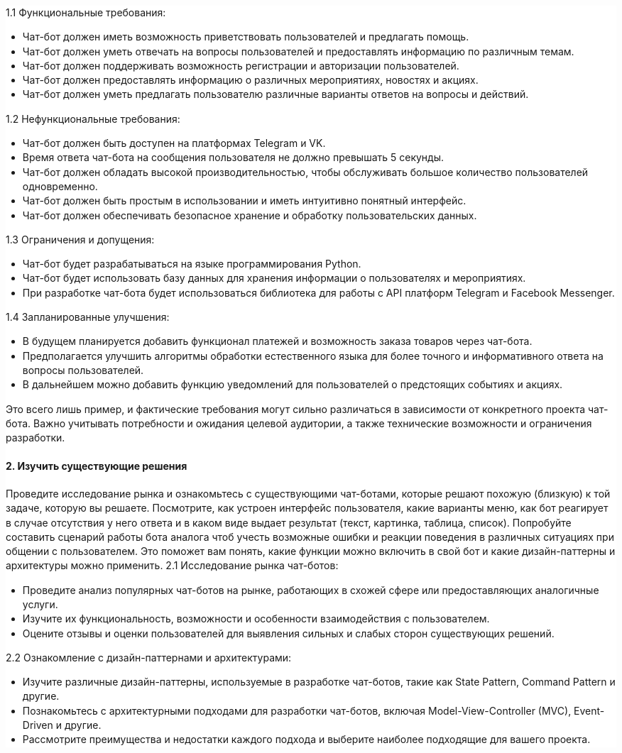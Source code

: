 1.1 Функциональные требования:
   - Чат-бот должен иметь возможность приветствовать пользователей и предлагать помощь.
   - Чат-бот должен уметь отвечать на вопросы пользователей и предоставлять информацию по различным темам.
   - Чат-бот должен поддерживать возможность регистрации и авторизации пользователей.
   - Чат-бот должен предоставлять информацию о различных мероприятиях, новостях и акциях.
   - Чат-бот должен уметь предлагать пользователю различные варианты ответов на вопросы и действий.

1.2 Нефункциональные требования:
   - Чат-бот должен быть доступен на платформах Telegram и VK.
   - Время ответа чат-бота на сообщения пользователя не должно превышать 5 секунды.
   - Чат-бот должен обладать высокой производительностью, чтобы обслуживать большое количество пользователей одновременно.
   - Чат-бот должен быть простым в использовании и иметь интуитивно понятный интерфейс.
   - Чат-бот должен обеспечивать безопасное хранение и обработку пользовательских данных.

1.3 Ограничения и допущения:
   - Чат-бот будет разрабатываться на языке программирования Python.
   - Чат-бот будет использовать базу данных для хранения информации о пользователях и мероприятиях.
   - При разработке чат-бота будет использоваться библиотека для работы с API платформ Telegram и Facebook Messenger.

1.4 Запланированные улучшения:
   - В будущем планируется добавить функционал платежей и возможность заказа товаров через чат-бота.
   - Предполагается улучшить алгоритмы обработки естественного языка для более точного и информативного ответа на вопросы пользователей.
   - В дальнейшем можно добавить функцию уведомлений для пользователей о предстоящих событиях и акциях.

Это всего лишь пример, и фактические требования могут сильно различаться в зависимости от конкретного проекта чат-бота. Важно учитывать потребности и ожидания целевой аудитории, а также технические возможности и ограничения разработки.

#### 2. Изучить существующие решения 
Проведите исследование рынка и ознакомьтесь с существующими чат-ботами, которые решают похожую (близкую) к той задаче, которую вы решаете. Посмотрите, как устроен интерфейс пользователя, какие варианты меню, как бот реагирует в случае отсутствия у него ответа и в каком виде выдает результат (текст, картинка, таблица, список). Попробуйте составить сценарий работы бота аналога чтоб учесть возможные ошибки и реакции поведения в различных ситуациях при общении с пользователем. Это поможет вам понять, какие функции можно включить в свой бот и какие дизайн-паттерны и архитектуры можно применить.
2.1 Исследование рынка чат-ботов:
   - Проведите анализ популярных чат-ботов на рынке, работающих в схожей сфере или предоставляющих аналогичные услуги.
   - Изучите их функциональность, возможности и особенности взаимодействия с пользователем.
   - Оцените отзывы и оценки пользователей для выявления сильных и слабых сторон существующих решений.

2.2 Ознакомление с дизайн-паттернами и архитектурами:
   - Изучите различные дизайн-паттерны, используемые в разработке чат-ботов, такие как State Pattern, Command Pattern и другие.
   - Познакомьтесь с архитектурными подходами для разработки чат-ботов, включая Model-View-Controller (MVC), Event-Driven и другие.
   - Рассмотрите преимущества и недостатки каждого подхода и выберите наиболее подходящие для вашего проекта.
